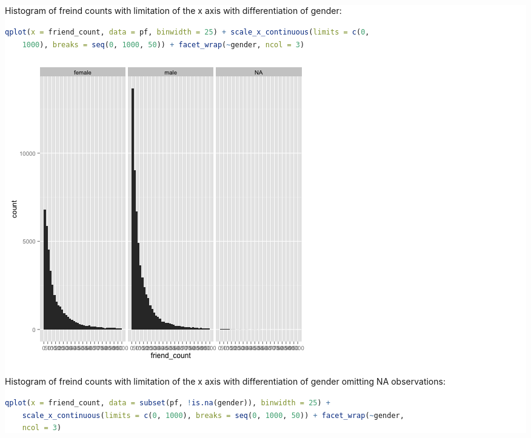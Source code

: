 
Histogram of freind counts with limitation of the x axis with differentiation of gender:

```r
qplot(x = friend_count, data = pf, binwidth = 25) + scale_x_continuous(limits = c(0, 
    1000), breaks = seq(0, 1000, 50)) + facet_wrap(~gender, ncol = 3)
```

![plot of chunk unnamed-chunk-10](figure/unnamed-chunk-10.png) 


Histogram of freind counts with limitation of the x axis with differentiation of gender omitting NA observations:

```r
qplot(x = friend_count, data = subset(pf, !is.na(gender)), binwidth = 25) + 
    scale_x_continuous(limits = c(0, 1000), breaks = seq(0, 1000, 50)) + facet_wrap(~gender, 
    ncol = 3)
```

